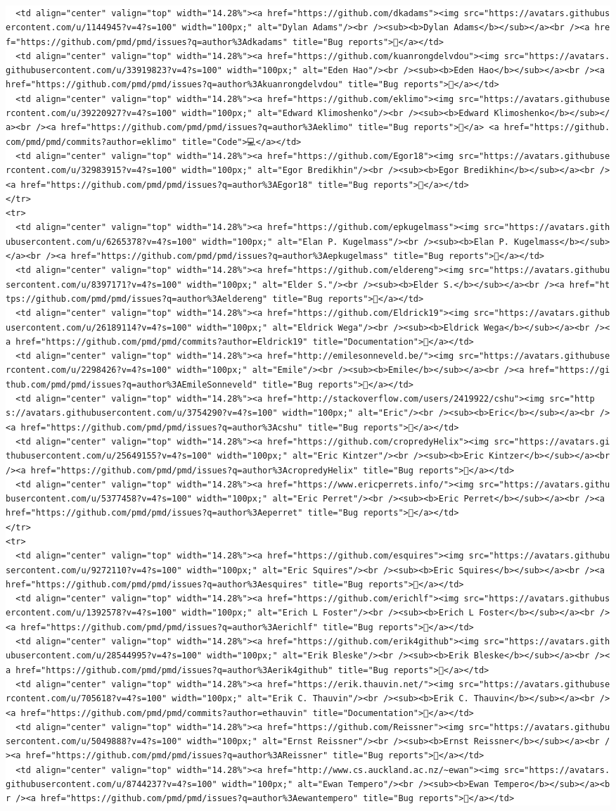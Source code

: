       <td align="center" valign="top" width="14.28%"><a href="https://github.com/dkadams"><img src="https://avatars.githubusercontent.com/u/1144945?v=4?s=100" width="100px;" alt="Dylan Adams"/><br /><sub><b>Dylan Adams</b></sub></a><br /><a href="https://github.com/pmd/pmd/issues?q=author%3Adkadams" title="Bug reports">🐛</a></td>
      <td align="center" valign="top" width="14.28%"><a href="https://github.com/kuanrongdelvdou"><img src="https://avatars.githubusercontent.com/u/33919823?v=4?s=100" width="100px;" alt="Eden Hao"/><br /><sub><b>Eden Hao</b></sub></a><br /><a href="https://github.com/pmd/pmd/issues?q=author%3Akuanrongdelvdou" title="Bug reports">🐛</a></td>
      <td align="center" valign="top" width="14.28%"><a href="https://github.com/eklimo"><img src="https://avatars.githubusercontent.com/u/39220927?v=4?s=100" width="100px;" alt="Edward Klimoshenko"/><br /><sub><b>Edward Klimoshenko</b></sub></a><br /><a href="https://github.com/pmd/pmd/issues?q=author%3Aeklimo" title="Bug reports">🐛</a> <a href="https://github.com/pmd/pmd/commits?author=eklimo" title="Code">💻</a></td>
      <td align="center" valign="top" width="14.28%"><a href="https://github.com/Egor18"><img src="https://avatars.githubusercontent.com/u/32983915?v=4?s=100" width="100px;" alt="Egor Bredikhin"/><br /><sub><b>Egor Bredikhin</b></sub></a><br /><a href="https://github.com/pmd/pmd/issues?q=author%3AEgor18" title="Bug reports">🐛</a></td>
    </tr>
    <tr>
      <td align="center" valign="top" width="14.28%"><a href="https://github.com/epkugelmass"><img src="https://avatars.githubusercontent.com/u/6265378?v=4?s=100" width="100px;" alt="Elan P. Kugelmass"/><br /><sub><b>Elan P. Kugelmass</b></sub></a><br /><a href="https://github.com/pmd/pmd/issues?q=author%3Aepkugelmass" title="Bug reports">🐛</a></td>
      <td align="center" valign="top" width="14.28%"><a href="https://github.com/eldereng"><img src="https://avatars.githubusercontent.com/u/8397171?v=4?s=100" width="100px;" alt="Elder S."/><br /><sub><b>Elder S.</b></sub></a><br /><a href="https://github.com/pmd/pmd/issues?q=author%3Aeldereng" title="Bug reports">🐛</a></td>
      <td align="center" valign="top" width="14.28%"><a href="https://github.com/Eldrick19"><img src="https://avatars.githubusercontent.com/u/26189114?v=4?s=100" width="100px;" alt="Eldrick Wega"/><br /><sub><b>Eldrick Wega</b></sub></a><br /><a href="https://github.com/pmd/pmd/commits?author=Eldrick19" title="Documentation">📖</a></td>
      <td align="center" valign="top" width="14.28%"><a href="http://emilesonneveld.be/"><img src="https://avatars.githubusercontent.com/u/2298426?v=4?s=100" width="100px;" alt="Emile"/><br /><sub><b>Emile</b></sub></a><br /><a href="https://github.com/pmd/pmd/issues?q=author%3AEmileSonneveld" title="Bug reports">🐛</a></td>
      <td align="center" valign="top" width="14.28%"><a href="http://stackoverflow.com/users/2419922/cshu"><img src="https://avatars.githubusercontent.com/u/3754290?v=4?s=100" width="100px;" alt="Eric"/><br /><sub><b>Eric</b></sub></a><br /><a href="https://github.com/pmd/pmd/issues?q=author%3Acshu" title="Bug reports">🐛</a></td>
      <td align="center" valign="top" width="14.28%"><a href="https://github.com/cropredyHelix"><img src="https://avatars.githubusercontent.com/u/25649155?v=4?s=100" width="100px;" alt="Eric Kintzer"/><br /><sub><b>Eric Kintzer</b></sub></a><br /><a href="https://github.com/pmd/pmd/issues?q=author%3AcropredyHelix" title="Bug reports">🐛</a></td>
      <td align="center" valign="top" width="14.28%"><a href="https://www.ericperrets.info/"><img src="https://avatars.githubusercontent.com/u/5377458?v=4?s=100" width="100px;" alt="Eric Perret"/><br /><sub><b>Eric Perret</b></sub></a><br /><a href="https://github.com/pmd/pmd/issues?q=author%3Aeperret" title="Bug reports">🐛</a></td>
    </tr>
    <tr>
      <td align="center" valign="top" width="14.28%"><a href="https://github.com/esquires"><img src="https://avatars.githubusercontent.com/u/9272110?v=4?s=100" width="100px;" alt="Eric Squires"/><br /><sub><b>Eric Squires</b></sub></a><br /><a href="https://github.com/pmd/pmd/issues?q=author%3Aesquires" title="Bug reports">🐛</a></td>
      <td align="center" valign="top" width="14.28%"><a href="https://github.com/erichlf"><img src="https://avatars.githubusercontent.com/u/1392578?v=4?s=100" width="100px;" alt="Erich L Foster"/><br /><sub><b>Erich L Foster</b></sub></a><br /><a href="https://github.com/pmd/pmd/issues?q=author%3Aerichlf" title="Bug reports">🐛</a></td>
      <td align="center" valign="top" width="14.28%"><a href="https://github.com/erik4github"><img src="https://avatars.githubusercontent.com/u/28544995?v=4?s=100" width="100px;" alt="Erik Bleske"/><br /><sub><b>Erik Bleske</b></sub></a><br /><a href="https://github.com/pmd/pmd/issues?q=author%3Aerik4github" title="Bug reports">🐛</a></td>
      <td align="center" valign="top" width="14.28%"><a href="https://erik.thauvin.net/"><img src="https://avatars.githubusercontent.com/u/705618?v=4?s=100" width="100px;" alt="Erik C. Thauvin"/><br /><sub><b>Erik C. Thauvin</b></sub></a><br /><a href="https://github.com/pmd/pmd/commits?author=ethauvin" title="Documentation">📖</a></td>
      <td align="center" valign="top" width="14.28%"><a href="https://github.com/Reissner"><img src="https://avatars.githubusercontent.com/u/5049888?v=4?s=100" width="100px;" alt="Ernst Reissner"/><br /><sub><b>Ernst Reissner</b></sub></a><br /><a href="https://github.com/pmd/pmd/issues?q=author%3AReissner" title="Bug reports">🐛</a></td>
      <td align="center" valign="top" width="14.28%"><a href="http://www.cs.auckland.ac.nz/~ewan"><img src="https://avatars.githubusercontent.com/u/8744237?v=4?s=100" width="100px;" alt="Ewan Tempero"/><br /><sub><b>Ewan Tempero</b></sub></a><br /><a href="https://github.com/pmd/pmd/issues?q=author%3Aewantempero" title="Bug reports">🐛</a></td>